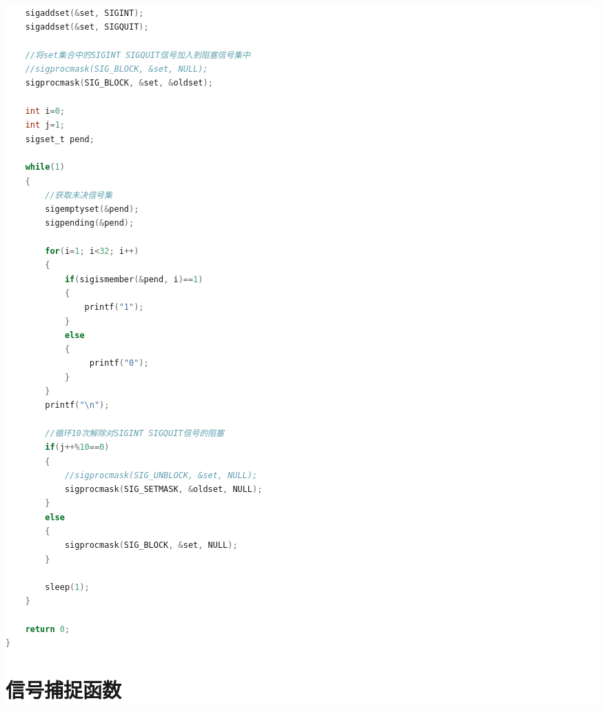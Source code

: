 ```c
	sigaddset(&set, SIGINT);	
	sigaddset(&set, SIGQUIT);	

	//将set集合中的SIGINT SIGQUIT信号加入到阻塞信号集中
	//sigprocmask(SIG_BLOCK, &set, NULL);
	sigprocmask(SIG_BLOCK, &set, &oldset);

	int i=0;
	int j=1;
	sigset_t pend;
	
	while(1)
	{
		//获取未决信号集
		sigemptyset(&pend);
		sigpending(&pend);

		for(i=1; i<32; i++)
		{
			if(sigismember(&pend, i)==1)
			{
				printf("1");
			}
			else
			{
				 printf("0");
			}
		}	
		printf("\n");

		//循环10次解除对SIGINT SIGQUIT信号的阻塞
		if(j++%10==0)
		{
			//sigprocmask(SIG_UNBLOCK, &set, NULL);	
			sigprocmask(SIG_SETMASK, &oldset, NULL);
		}
		else
		{
			sigprocmask(SIG_BLOCK, &set, NULL);
		}

		sleep(1);
	}		

	return 0;
}
```

# 信号捕捉函数
